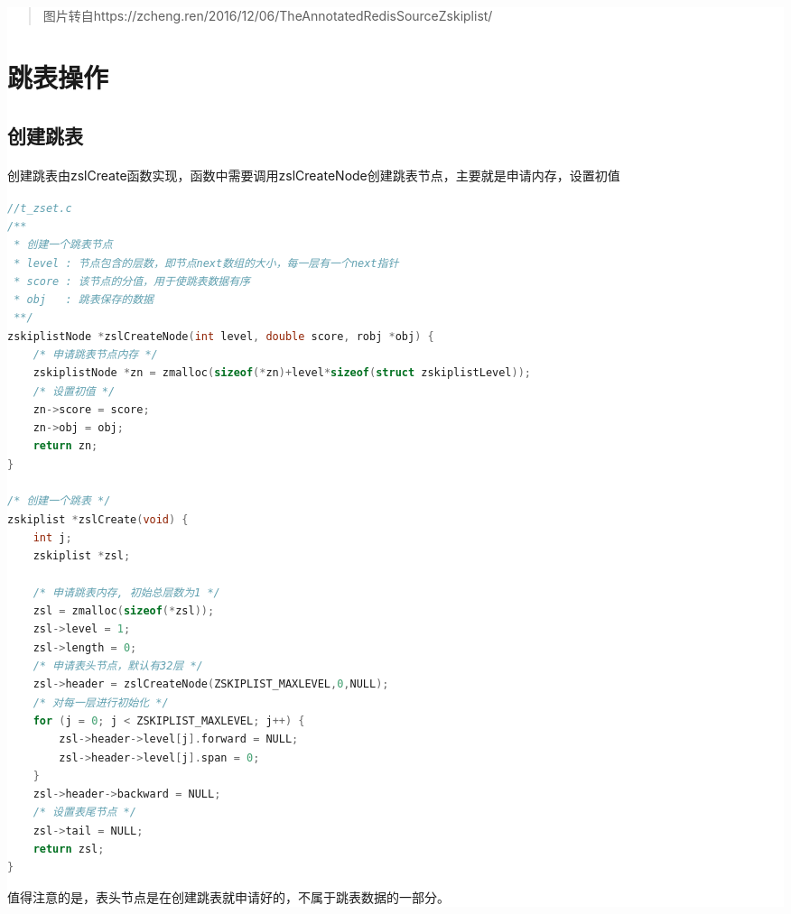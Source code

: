 >图片转自https://zcheng.ren/2016/12/06/TheAnnotatedRedisSourceZskiplist/



# 跳表操作

## 创建跳表

创建跳表由zslCreate函数实现，函数中需要调用zslCreateNode创建跳表节点，主要就是申请内存，设置初值

```c
//t_zset.c
/**
 * 创建一个跳表节点
 * level : 节点包含的层数，即节点next数组的大小，每一层有一个next指针 
 * score : 该节点的分值，用于使跳表数据有序
 * obj   : 跳表保存的数据
 **/
zskiplistNode *zslCreateNode(int level, double score, robj *obj) {
    /* 申请跳表节点内存 */
    zskiplistNode *zn = zmalloc(sizeof(*zn)+level*sizeof(struct zskiplistLevel));
    /* 设置初值 */
    zn->score = score;
    zn->obj = obj;
    return zn;
}

/* 创建一个跳表 */
zskiplist *zslCreate(void) {
    int j;
    zskiplist *zsl;

    /* 申请跳表内存, 初始总层数为1 */
    zsl = zmalloc(sizeof(*zsl));
    zsl->level = 1;
    zsl->length = 0;
    /* 申请表头节点，默认有32层 */
    zsl->header = zslCreateNode(ZSKIPLIST_MAXLEVEL,0,NULL);
    /* 对每一层进行初始化 */
    for (j = 0; j < ZSKIPLIST_MAXLEVEL; j++) {
        zsl->header->level[j].forward = NULL;
        zsl->header->level[j].span = 0;
    }
    zsl->header->backward = NULL;
    /* 设置表尾节点 */
    zsl->tail = NULL;
    return zsl;
}
```

值得注意的是，表头节点是在创建跳表就申请好的，不属于跳表数据的一部分。

